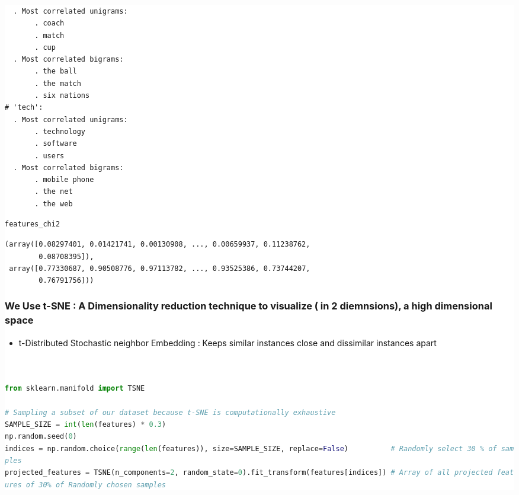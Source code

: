       . Most correlated unigrams:
           . coach
           . match
           . cup
      . Most correlated bigrams:
           . the ball
           . the match
           . six nations
    # 'tech':
      . Most correlated unigrams:
           . technology
           . software
           . users
      . Most correlated bigrams:
           . mobile phone
           . the net
           . the web
    


```python
features_chi2
```




    (array([0.08297401, 0.01421741, 0.00130908, ..., 0.00659937, 0.11238762,
            0.08708395]),
     array([0.77330687, 0.90508776, 0.97113782, ..., 0.93525386, 0.73744207,
            0.76791756]))




### We Use t-SNE : A Dimensionality reduction technique to visualize ( in 2 diemnsions), a high dimensional space
- t-Distributed Stochastic neighbor Embedding : Keeps similar instances close and dissimilar instances apart



```python


from sklearn.manifold import TSNE

# Sampling a subset of our dataset because t-SNE is computationally exhaustive
SAMPLE_SIZE = int(len(features) * 0.3)
np.random.seed(0)
indices = np.random.choice(range(len(features)), size=SAMPLE_SIZE, replace=False)          # Randomly select 30 % of samples
projected_features = TSNE(n_components=2, random_state=0).fit_transform(features[indices]) # Array of all projected features of 30% of Randomly chosen samples 

```
